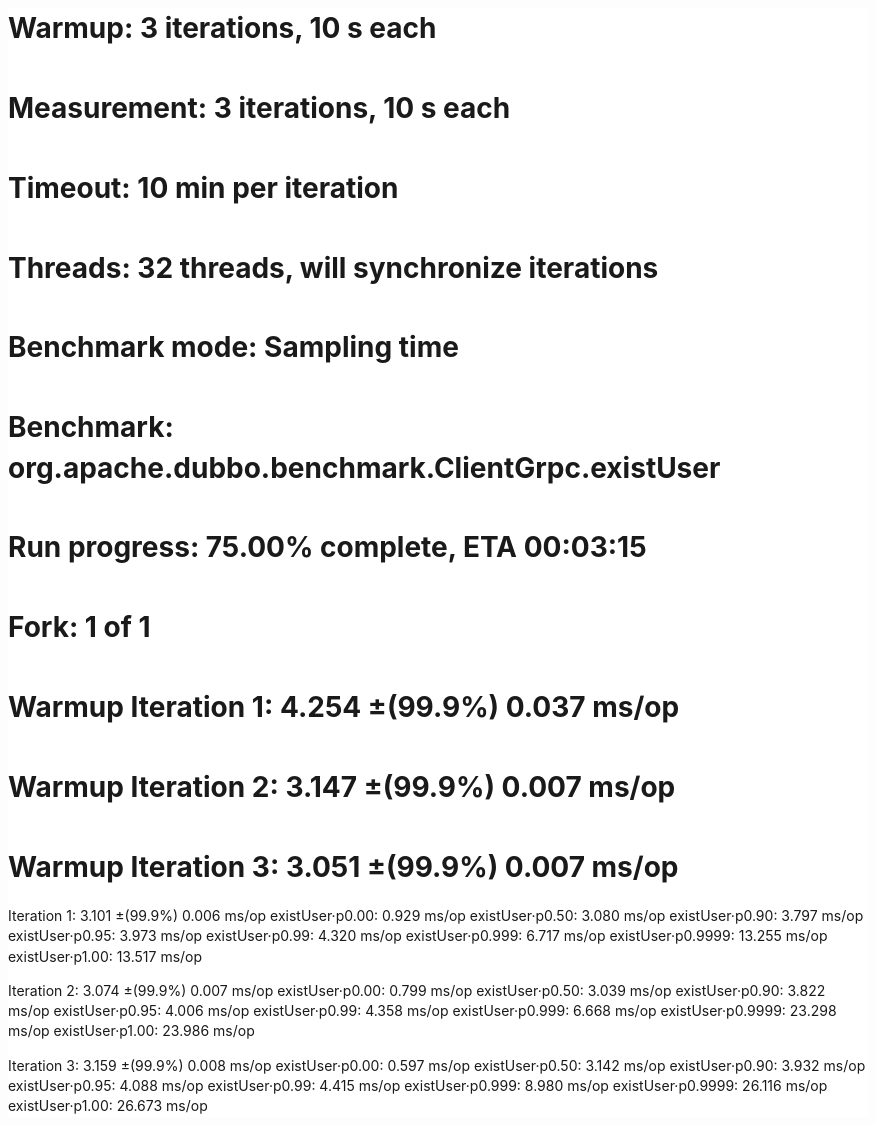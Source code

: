 # Warmup: 3 iterations, 10 s each
# Measurement: 3 iterations, 10 s each
# Timeout: 10 min per iteration
# Threads: 32 threads, will synchronize iterations
# Benchmark mode: Sampling time
# Benchmark: org.apache.dubbo.benchmark.ClientGrpc.existUser

# Run progress: 75.00% complete, ETA 00:03:15
# Fork: 1 of 1
# Warmup Iteration   1: 4.254 ±(99.9%) 0.037 ms/op
# Warmup Iteration   2: 3.147 ±(99.9%) 0.007 ms/op
# Warmup Iteration   3: 3.051 ±(99.9%) 0.007 ms/op
Iteration   1: 3.101 ±(99.9%) 0.006 ms/op
                 existUser·p0.00:   0.929 ms/op
                 existUser·p0.50:   3.080 ms/op
                 existUser·p0.90:   3.797 ms/op
                 existUser·p0.95:   3.973 ms/op
                 existUser·p0.99:   4.320 ms/op
                 existUser·p0.999:  6.717 ms/op
                 existUser·p0.9999: 13.255 ms/op
                 existUser·p1.00:   13.517 ms/op

Iteration   2: 3.074 ±(99.9%) 0.007 ms/op
                 existUser·p0.00:   0.799 ms/op
                 existUser·p0.50:   3.039 ms/op
                 existUser·p0.90:   3.822 ms/op
                 existUser·p0.95:   4.006 ms/op
                 existUser·p0.99:   4.358 ms/op
                 existUser·p0.999:  6.668 ms/op
                 existUser·p0.9999: 23.298 ms/op
                 existUser·p1.00:   23.986 ms/op

Iteration   3: 3.159 ±(99.9%) 0.008 ms/op
                 existUser·p0.00:   0.597 ms/op
                 existUser·p0.50:   3.142 ms/op
                 existUser·p0.90:   3.932 ms/op
                 existUser·p0.95:   4.088 ms/op
                 existUser·p0.99:   4.415 ms/op
                 existUser·p0.999:  8.980 ms/op
                 existUser·p0.9999: 26.116 ms/op
                 existUser·p1.00:   26.673 ms/op
